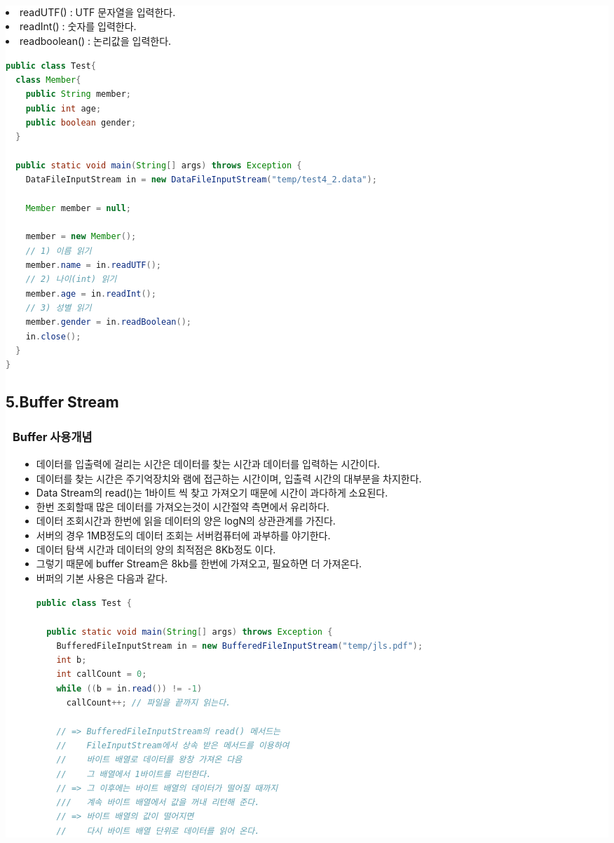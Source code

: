 <li> readUTF() : UTF 문자열을 입력한다.</li>
<li> readInt() : 숫자를 입력한다.</li>
<li> readboolean() : 논리값을 입력한다.</li>

```java
public class Test{
  class Member{
    public String member;
    public int age;
    public boolean gender;
  }

  public static void main(String[] args) throws Exception {
    DataFileInputStream in = new DataFileInputStream("temp/test4_2.data");

    Member member = null;

    member = new Member();
    // 1) 이름 읽기
    member.name = in.readUTF();
    // 2) 나이(int) 읽기
    member.age = in.readInt();
    // 3) 성별 읽기
    member.gender = in.readBoolean();
    in.close();
  }
}
```
</ul>
</div>
</div>

<h2>5.Buffer Stream</h2>
<div style="margin-left: 10px;">
<h3> Buffer 사용개념 </h3>
<div style="margin-left: 10px">
<ul>
<li> 데이터를 입출력에 걸리는 시간은 데이터를 찾는 시간과 데이터를 입력하는 시간이다.</li>
<li> 데이터를 찾는 시간은 주기억장치와 램에 접근하는 시간이며, 입출력 시간의 대부분을 차지한다.</li>
<li> Data Stream의 read()는 1바이트 씩 찾고 가져오기 때문에 시간이 과다하게 소요된다.</li>
<li> 한번 조회할때 많은 데이터를 가져오는것이 시간절약 측면에서 유리하다.</li>
<li> 데이터 조회시간과 한번에 읽을 데이터의 양은 logN의 상관관계를 가진다.</li>
<li> 서버의 경우 1MB정도의 데이터 조회는 서버컴퓨터에 과부하를 야기한다.</li>
<li> 데이터 탐색 시간과 데이터의 양의 최적점은 8Kb정도 이다.</li>
<li> 그렇기 때문에 buffer Stream은 8kb를 한번에 가져오고, 필요하면 더 가져온다.</li>
<li> 버퍼의 기본 사용은 다음과 같다.</li>

```java
public class Test {

  public static void main(String[] args) throws Exception {
    BufferedFileInputStream in = new BufferedFileInputStream("temp/jls.pdf");
    int b;
    int callCount = 0;
    while ((b = in.read()) != -1)
      callCount++; // 파일을 끝까지 읽는다.

    // => BufferedFileInputStream의 read() 메서드는
    //    FileInputStream에서 상속 받은 메서드를 이용하여
    //    바이트 배열로 데이터를 왕창 가져온 다음
    //    그 배열에서 1바이트를 리턴한다.
    // => 그 이후에는 바이트 배열의 데이터가 떨어질 때까지
    ///   계속 바이트 배열에서 값을 꺼내 리턴해 준다.
    // => 바이트 배열의 값이 떨어지면
    //    다시 바이트 배열 단위로 데이터를 읽어 온다.
```